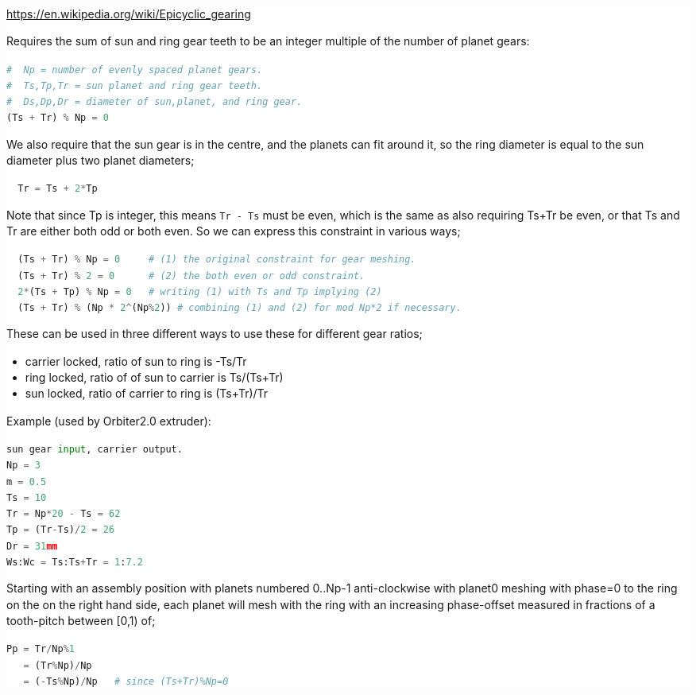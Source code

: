 https://en.wikipedia.org/wiki/Epicyclic_gearing

Requires the sum of sun and ring gear teeth to be an integer multiple of the number of
planet gears:

```python
#  Np = number of evenly spaced planet gears.
#  Ts,Tp,Tr = sun planet and ring gear teeth.
#  Ds,Dp,Dr = diameter of sun,planet, and ring gear.
(Ts + Tr) % Np = 0
```

We also require that the sun gear is in the centre, and the planets can fit
around it, so the ring diameter is equal to the sun diameter plus two planet
diameters;

```python
  Tr = Ts + 2*Tp
```

Note that since Tp is integer, this means `Tr - Ts` must be even, which is the
same as also requiring Ts+Tr be even, or that Ts and Tr are either both odd or
both even. So we can express this constraint in various ways;

```python
  (Ts + Tr) % Np = 0     # (1) the original constraint for gear meshing.
  (Ts + Tr) % 2 = 0      # (2) the both even or odd constraint.
  2*(Ts + Tp) % Np = 0   # writing (1) with Ts and Tp implying (2)
  (Ts + Tr) % (Np * 2^(Np%2)) # combining (1) and (2) for mod Np*2 if necessary.
```

These can be used in three different ways to use these for different gear
ratios;

* carrier locked, ratio of sun to ring is -Ts/Tr
* ring locked, ratio of of sun to carrier is Ts/(Ts+Tr)
* sun locked, ratio of carrier to ring is (Ts+Tr)/Tr

Example (used by Orbiter2.0 extruder):

```python
sun gear input, carrier output.
Np = 3
m = 0.5
Ts = 10
Tr = Np*20 - Ts = 62
Tp = (Tr-Ts)/2 = 26
Dr = 31mm
Ws:Wc = Ts:Ts+Tr = 1:7.2
```

Starting with an assembly position with planets numbered 0..Np-1
anti-clockwise with planet0 meshing with phase=0 to the ring on the on the
right hand side, each planet will mesh with the ring with an increasing
phase-offset measured in fractions of a tooth-pitch between [0,1) of;

```python
Pp = Tr/Np%1
   = (Tr%Np)/Np
   = (-Ts%Np)/Np   # since (Ts+Tr)%Np=0
```
